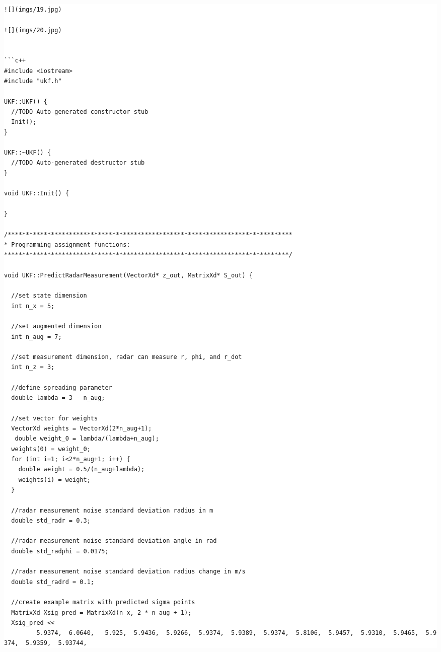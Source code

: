   ```
  ![](imgs/19.jpg)

  ![](imgs/20.jpg)


  ```c++
  #include <iostream>
  #include "ukf.h"

  UKF::UKF() {
    //TODO Auto-generated constructor stub
    Init();
  }

  UKF::~UKF() {
    //TODO Auto-generated destructor stub
  }

  void UKF::Init() {

  }

  /*******************************************************************************
  * Programming assignment functions: 
  *******************************************************************************/

  void UKF::PredictRadarMeasurement(VectorXd* z_out, MatrixXd* S_out) {

    //set state dimension
    int n_x = 5;

    //set augmented dimension
    int n_aug = 7;

    //set measurement dimension, radar can measure r, phi, and r_dot
    int n_z = 3;

    //define spreading parameter
    double lambda = 3 - n_aug;

    //set vector for weights
    VectorXd weights = VectorXd(2*n_aug+1);
     double weight_0 = lambda/(lambda+n_aug);
    weights(0) = weight_0;
    for (int i=1; i<2*n_aug+1; i++) {  
      double weight = 0.5/(n_aug+lambda);
      weights(i) = weight;
    }

    //radar measurement noise standard deviation radius in m
    double std_radr = 0.3;

    //radar measurement noise standard deviation angle in rad
    double std_radphi = 0.0175;

    //radar measurement noise standard deviation radius change in m/s
    double std_radrd = 0.1;

    //create example matrix with predicted sigma points
    MatrixXd Xsig_pred = MatrixXd(n_x, 2 * n_aug + 1);
    Xsig_pred <<
           5.9374,  6.0640,   5.925,  5.9436,  5.9266,  5.9374,  5.9389,  5.9374,  5.8106,  5.9457,  5.9310,  5.9465,  5.9374,  5.9359,  5.93744,
  ```